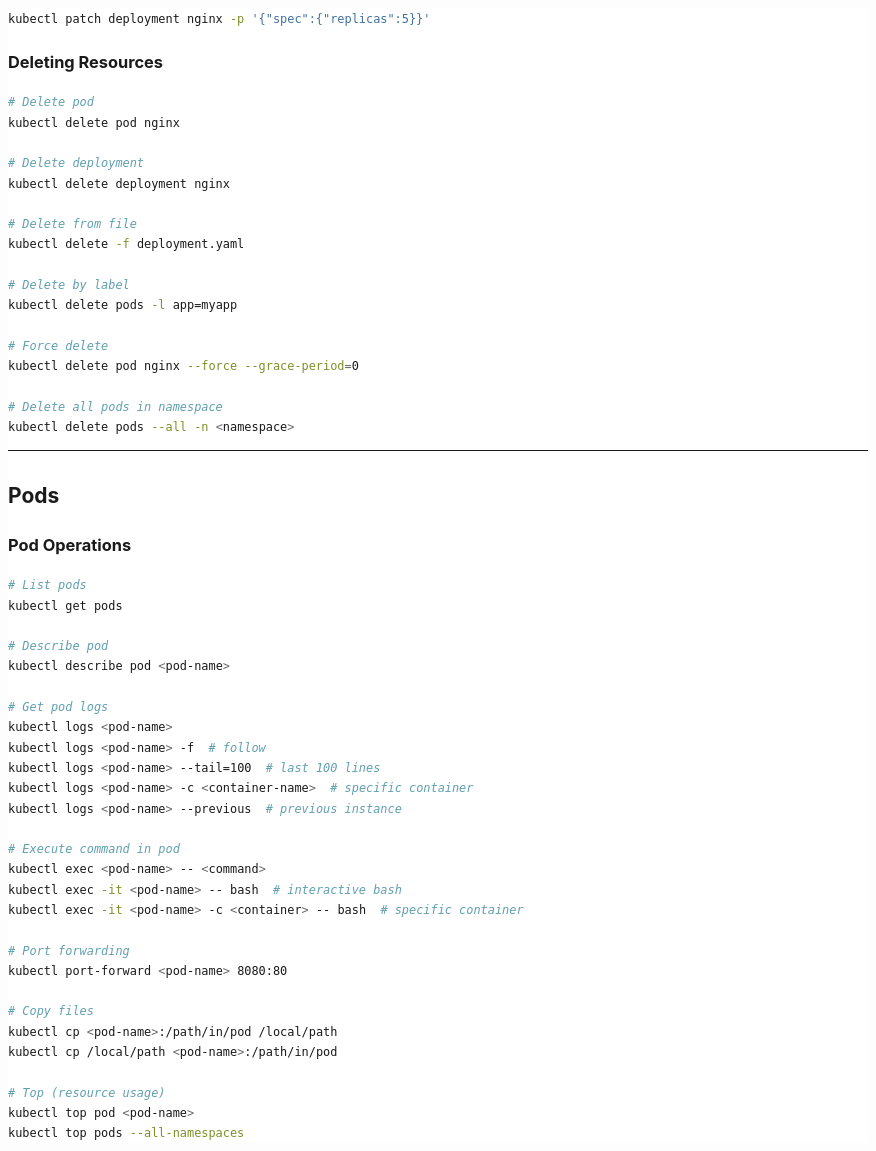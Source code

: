 ```bash
kubectl patch deployment nginx -p '{"spec":{"replicas":5}}'
```

### Deleting Resources
```bash
# Delete pod
kubectl delete pod nginx

# Delete deployment
kubectl delete deployment nginx

# Delete from file
kubectl delete -f deployment.yaml

# Delete by label
kubectl delete pods -l app=myapp

# Force delete
kubectl delete pod nginx --force --grace-period=0

# Delete all pods in namespace
kubectl delete pods --all -n <namespace>
```

---

## Pods

### Pod Operations
```bash
# List pods
kubectl get pods

# Describe pod
kubectl describe pod <pod-name>

# Get pod logs
kubectl logs <pod-name>
kubectl logs <pod-name> -f  # follow
kubectl logs <pod-name> --tail=100  # last 100 lines
kubectl logs <pod-name> -c <container-name>  # specific container
kubectl logs <pod-name> --previous  # previous instance

# Execute command in pod
kubectl exec <pod-name> -- <command>
kubectl exec -it <pod-name> -- bash  # interactive bash
kubectl exec -it <pod-name> -c <container> -- bash  # specific container

# Port forwarding
kubectl port-forward <pod-name> 8080:80

# Copy files
kubectl cp <pod-name>:/path/in/pod /local/path
kubectl cp /local/path <pod-name>:/path/in/pod

# Top (resource usage)
kubectl top pod <pod-name>
kubectl top pods --all-namespaces
```
